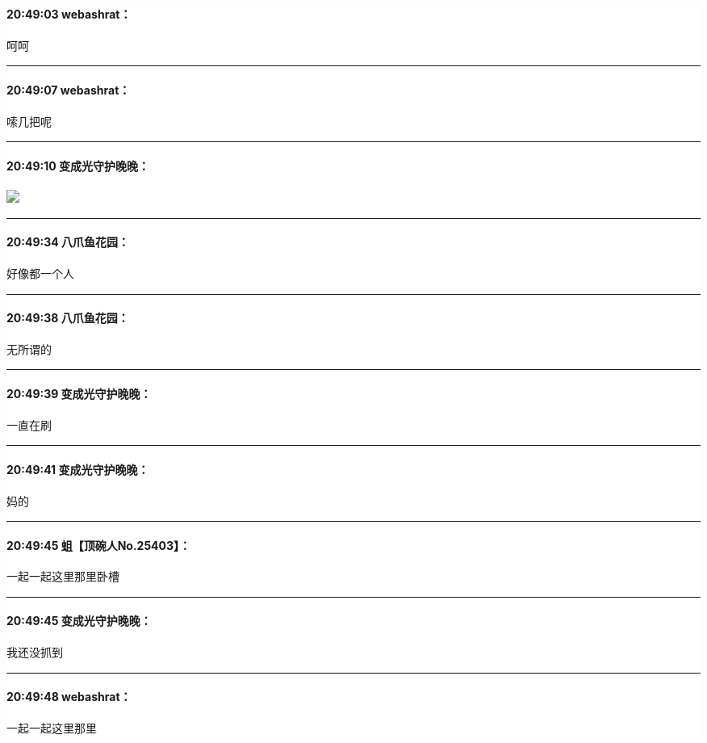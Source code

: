 #### 20:49:03  webashrat：

呵呵

*****

#### 20:49:07  webashrat：

嗦几把呢

*****

#### 20:49:10  变成光守护晚晚：

![](http://gchat.qpic.cn/gchatpic_new/943861639/614391357-3111200495-841CCED1F360F60A322C7FEED408F0F8/0?term=2")

*****

#### 20:49:34  八爪鱼花园：

好像都一个人

*****

#### 20:49:38  八爪鱼花园：

无所谓的

*****

#### 20:49:39  变成光守护晚晚：

一直在刷

*****

#### 20:49:41  变成光守护晚晚：

妈的

*****

#### 20:49:45  蛆【顶碗人No.25403】：

一起一起这里那里卧槽

*****

#### 20:49:45  变成光守护晚晚：

我还没抓到

*****

#### 20:49:48  webashrat：

一起一起这里那里
